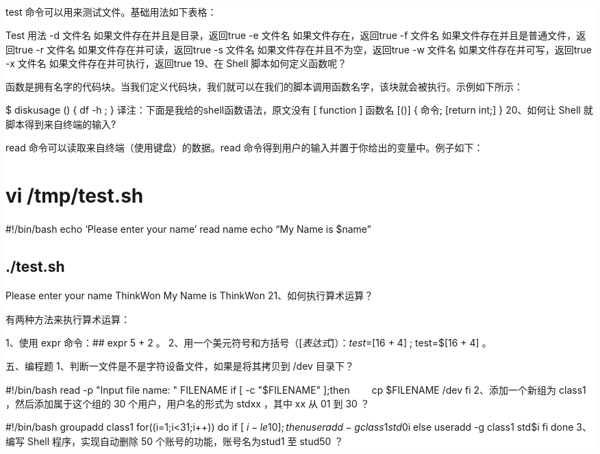 test 命令可以用来测试文件。基础用法如下表格：

Test         用法
-d 文件名    如果文件存在并且是目录，返回true
-e 文件名    如果文件存在，返回true
-f 文件名    如果文件存在并且是普通文件，返回true
-r 文件名    如果文件存在并可读，返回true
-s 文件名    如果文件存在并且不为空，返回true
-w 文件名    如果文件存在并可写，返回true
-x 文件名    如果文件存在并可执行，返回true
19、在 Shell 脚本如何定义函数呢？

函数是拥有名字的代码块。当我们定义代码块，我们就可以在我们的脚本调用函数名字，该块就会被执行。示例如下所示：

$ diskusage () { df -h ; }
译注：下面是我给的shell函数语法，原文没有
[ function ] 函数名 [()]
{
命令;
[return int;]
}
20、如何让 Shell 就脚本得到来自终端的输入?

read 命令可以读取来自终端（使用键盘）的数据。read 命令得到用户的输入并置于你给出的变量中。例子如下：

# vi /tmp/test.sh
#!/bin/bash
echo ‘Please enter your name’
read name
echo “My Name is $name”
## ./test.sh
Please enter your name
ThinkWon
My Name is ThinkWon
21、如何执行算术运算？

有两种方法来执行算术运算：

1、使用 expr 命令：## expr 5 + 2 。
2、用一个美元符号和方括号（$[ 表达式 ]）：test=$[16 + 4] ; test=$[16 + 4] 。

五、编程题
1、判断一文件是不是字符设备文件，如果是将其拷贝到 /dev 目录下？

#!/bin/bash
read -p "Input file name: " FILENAME
if [ -c "$FILENAME" ];then
　　cp $FILENAME /dev
fi
2、添加一个新组为 class1 ，然后添加属于这个组的 30 个用户，用户名的形式为 stdxx ，其中 xx 从 01 到 30 ？

#!/bin/bash
groupadd class1
for((i=1;i<31;i++))
do
        if [ $i -le 10 ];then
                useradd -g class1 std0$i
        else
                useradd -g class1 std$i
        fi
done
3、编写 Shell 程序，实现自动删除 50 个账号的功能，账号名为stud1 至 stud50 ？
